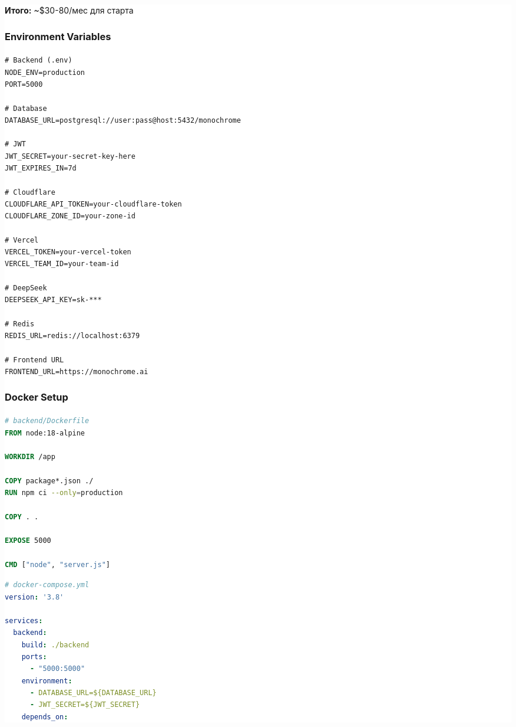 **Итого:** ~$30-80/мес для старта

### Environment Variables

```env
# Backend (.env)
NODE_ENV=production
PORT=5000

# Database
DATABASE_URL=postgresql://user:pass@host:5432/monochrome

# JWT
JWT_SECRET=your-secret-key-here
JWT_EXPIRES_IN=7d

# Cloudflare
CLOUDFLARE_API_TOKEN=your-cloudflare-token
CLOUDFLARE_ZONE_ID=your-zone-id

# Vercel
VERCEL_TOKEN=your-vercel-token
VERCEL_TEAM_ID=your-team-id

# DeepSeek
DEEPSEEK_API_KEY=sk-***

# Redis
REDIS_URL=redis://localhost:6379

# Frontend URL
FRONTEND_URL=https://monochrome.ai
```

### Docker Setup

```dockerfile
# backend/Dockerfile
FROM node:18-alpine

WORKDIR /app

COPY package*.json ./
RUN npm ci --only=production

COPY . .

EXPOSE 5000

CMD ["node", "server.js"]
```

```yaml
# docker-compose.yml
version: '3.8'

services:
  backend:
    build: ./backend
    ports:
      - "5000:5000"
    environment:
      - DATABASE_URL=${DATABASE_URL}
      - JWT_SECRET=${JWT_SECRET}
    depends_on:
```